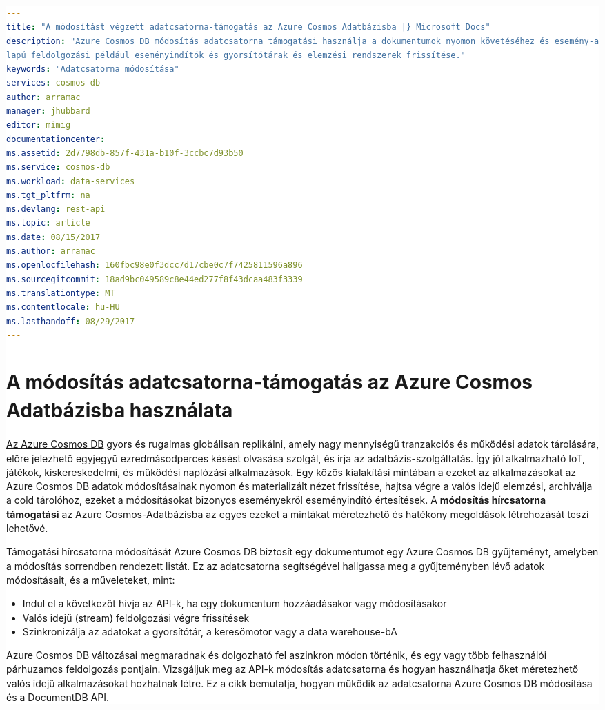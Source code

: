 ```yaml
---
title: "A módosítást végzett adatcsatorna-támogatás az Azure Cosmos Adatbázisba |} Microsoft Docs"
description: "Azure Cosmos DB módosítás adatcsatorna támogatási használja a dokumentumok nyomon követéséhez és esemény-alapú feldolgozási például eseményindítók és gyorsítótárak és elemzési rendszerek frissítése."
keywords: "Adatcsatorna módosítása"
services: cosmos-db
author: arramac
manager: jhubbard
editor: mimig
documentationcenter: 
ms.assetid: 2d7798db-857f-431a-b10f-3ccbc7d93b50
ms.service: cosmos-db
ms.workload: data-services
ms.tgt_pltfrm: na
ms.devlang: rest-api
ms.topic: article
ms.date: 08/15/2017
ms.author: arramac
ms.openlocfilehash: 160fbc98e0f3dcc7d17cbe0c7f7425811596a896
ms.sourcegitcommit: 18ad9bc049589c8e44ed277f8f43dcaa483f3339
ms.translationtype: MT
ms.contentlocale: hu-HU
ms.lasthandoff: 08/29/2017
---
```

# <a name="working-with-the-change-feed-support-in-azure-cosmos-db"></a>A módosítás adatcsatorna-támogatás az Azure Cosmos Adatbázisba használata
[Az Azure Cosmos DB](../cosmos-db/introduction.md) gyors és rugalmas globálisan replikálni, amely nagy mennyiségű tranzakciós és működési adatok tárolására, előre jelezhető egyjegyű ezredmásodperces késést olvasása szolgál, és írja az adatbázis-szolgáltatás. Így jól alkalmazható IoT, játékok, kiskereskedelmi, és működési naplózási alkalmazások. Egy közös kialakítási mintában a ezeket az alkalmazásokat az Azure Cosmos DB adatok módosításainak nyomon és materializált nézet frissítése, hajtsa végre a valós idejű elemzési, archiválja a cold tárolóhoz, ezeket a módosításokat bizonyos eseményekről eseményindító értesítések. A **módosítás hírcsatorna támogatási** az Azure Cosmos-Adatbázisba az egyes ezeket a mintákat méretezhető és hatékony megoldások létrehozását teszi lehetővé.

Támogatási hírcsatorna módosítását Azure Cosmos DB biztosít egy dokumentumot egy Azure Cosmos DB gyűjteményt, amelyben a módosítás sorrendben rendezett listát. Ez az adatcsatorna segítségével hallgassa meg a gyűjteményben lévő adatok módosításait, és a műveleteket, mint:

* Indul el a következőt hívja az API-k, ha egy dokumentum hozzáadásakor vagy módosításakor
* Valós idejű (stream) feldolgozási végre frissítések
* Szinkronizálja az adatokat a gyorsítótár, a keresőmotor vagy a data warehouse-bA

Azure Cosmos DB változásai megmaradnak és dolgozható fel aszinkron módon történik, és egy vagy több felhasználói párhuzamos feldolgozás pontjain. Vizsgáljuk meg az API-k módosítás adatcsatorna és hogyan használhatja őket méretezhető valós idejű alkalmazásokat hozhatnak létre. Ez a cikk bemutatja, hogyan működik az adatcsatorna Azure Cosmos DB módosítása és a DocumentDB API. 
